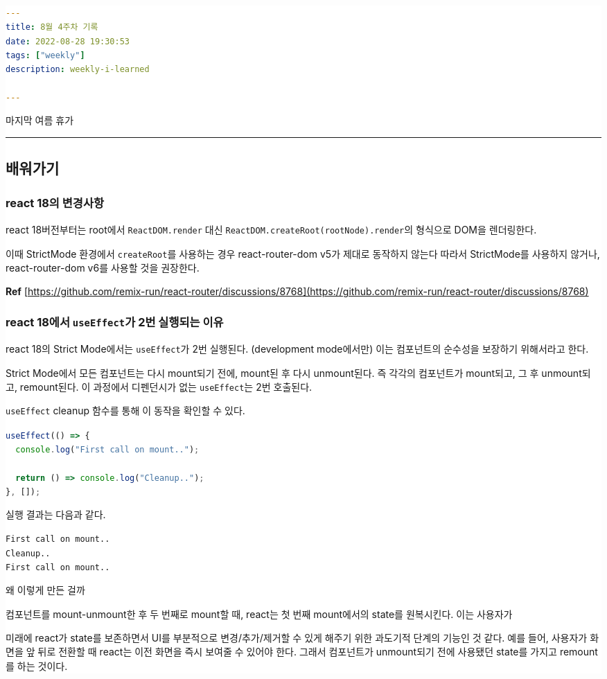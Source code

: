 ```yaml
---
title: 8월 4주차 기록
date: 2022-08-28 19:30:53
tags: ["weekly"]
description: weekly-i-learned

---
```


마지막 여름 휴가



---

## 배워가기

### react 18의 변경사항

react 18버전부터는 root에서 `ReactDOM.render` 대신 `ReactDOM.createRoot(rootNode).render`의 형식으로 DOM을 렌더링한다.

이때 StrictMode 환경에서 `createRoot`를 사용하는 경우 react-router-dom v5가 제대로 동작하지 않는다 따라서 StrictMode를 사용하지 않거나, react-router-dom v6를 사용할 것을 권장한다.

**Ref** [https://github.com/remix-run/react-router/discussions/8768](https://github.com/remix-run/react-router/discussions/8768)

### react 18에서 `useEffect`가 2번 실행되는 이유

react 18의 Strict Mode에서는 `useEffect`가 2번 실행된다. (development mode에서만) 이는 컴포넌트의 순수성을 보장하기 위해서라고 한다.

Strict Mode에서 모든 컴포넌트는 다시 mount되기 전에, mount된 후 다시 unmount된다. 즉 각각의 컴포넌트가 mount되고, 그 후 unmount되고, remount된다. 이 과정에서 디펜던시가 없는 `useEffect`는 2번 호출된다.

`useEffect` cleanup 함수를 통해 이 동작을 확인할 수 있다.

```jsx
useEffect(() => {
  console.log("First call on mount..");

  return () => console.log("Cleanup..");
}, []);
```

실행 결과는 다음과 같다.

```
First call on mount..
Cleanup..
First call on mount..
```

왜 이렇게 만든 걸까

컴포넌트를 mount-unmount한 후 두 번째로 mount할 때, react는 첫 번째 mount에서의 state를 원복시킨다. 이는 사용자가

미래에 react가 state를 보존하면서 UI를 부분적으로 변경/추가/제거할 수 있게 해주기 위한 과도기적 단계의 기능인 것 같다. 예를 들어, 사용자가 화면을 앞 뒤로 전환할 때 react는 이전 화면을 즉시 보여줄 수 있어야 한다. 그래서 컴포넌트가 unmount되기 전에 사용됐던 state를 가지고 remount를 하는 것이다.
